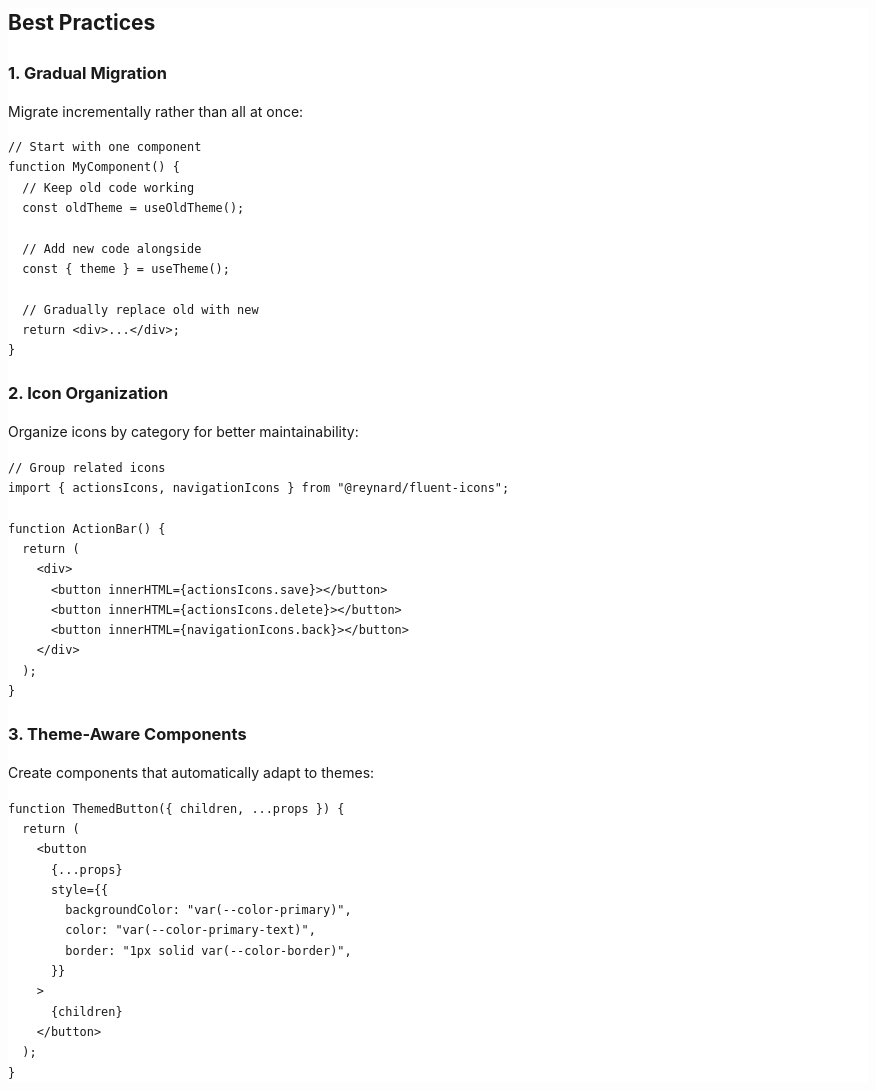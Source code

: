 ## Best Practices

### 1. Gradual Migration

Migrate incrementally rather than all at once:

```tsx
// Start with one component
function MyComponent() {
  // Keep old code working
  const oldTheme = useOldTheme();

  // Add new code alongside
  const { theme } = useTheme();

  // Gradually replace old with new
  return <div>...</div>;
}
```

### 2. Icon Organization

Organize icons by category for better maintainability:

```tsx
// Group related icons
import { actionsIcons, navigationIcons } from "@reynard/fluent-icons";

function ActionBar() {
  return (
    <div>
      <button innerHTML={actionsIcons.save}></button>
      <button innerHTML={actionsIcons.delete}></button>
      <button innerHTML={navigationIcons.back}></button>
    </div>
  );
}
```

### 3. Theme-Aware Components

Create components that automatically adapt to themes:

```tsx
function ThemedButton({ children, ...props }) {
  return (
    <button
      {...props}
      style={{
        backgroundColor: "var(--color-primary)",
        color: "var(--color-primary-text)",
        border: "1px solid var(--color-border)",
      }}
    >
      {children}
    </button>
  );
}
```
